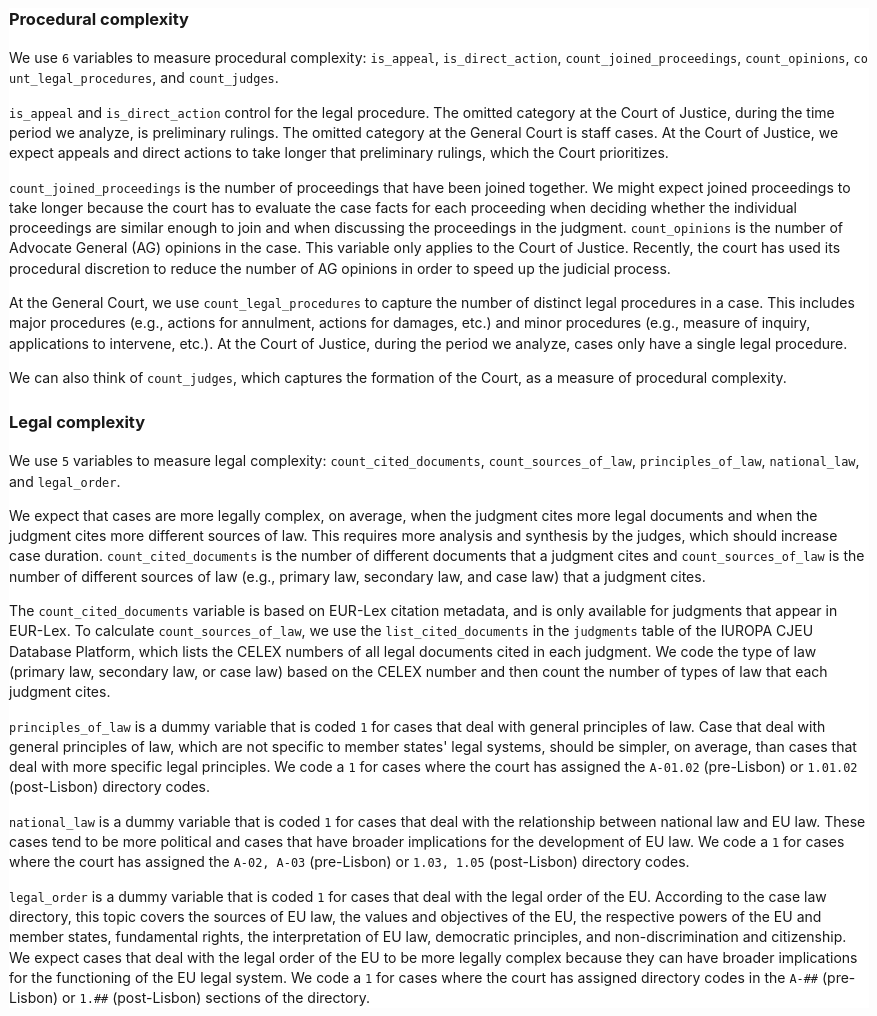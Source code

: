 ### Procedural complexity

We use `6` variables to measure procedural complexity: `is_appeal`, `is_direct_action`, `count_joined_proceedings`, `count_opinions`, `count_legal_procedures`, and `count_judges`.

`is_appeal` and `is_direct_action` control for the legal procedure. The omitted category at the Court of Justice, during the time period we analyze, is preliminary rulings. The omitted category at the General Court is staff cases. At the Court of Justice, we expect appeals and direct actions to take longer that preliminary rulings, which the Court prioritizes. 

`count_joined_proceedings` is the number of proceedings that have been joined together. We might expect joined proceedings to take longer because the court has to evaluate the case facts for each proceeding when deciding whether the individual proceedings are similar enough to join and when discussing the proceedings in the judgment. `count_opinions` is the number of Advocate General (AG) opinions in the case. This variable only applies to the Court of Justice. Recently, the court has used its procedural discretion to reduce the number of AG opinions in order to speed up the judicial process. 

At the General Court, we use `count_legal_procedures` to capture the number of distinct legal procedures in a case. This includes major procedures (e.g., actions for annulment, actions for damages, etc.) and minor procedures (e.g., measure of inquiry, applications to intervene, etc.). At the Court of Justice, during the period we analyze, cases only have a single legal procedure. 

We can also think of `count_judges`, which captures the formation of the Court, as a measure of procedural complexity.

### Legal complexity

We use `5` variables to measure legal complexity: `count_cited_documents`, `count_sources_of_law`, `principles_of_law`, `national_law`, and `legal_order`. 

We expect that cases are more legally complex, on average, when the judgment cites more legal documents and when the judgment cites more different sources of law. This requires more analysis and synthesis by the judges, which should increase case duration. `count_cited_documents` is the number of different documents that a judgment cites and `count_sources_of_law` is the number of different sources of law (e.g., primary law, secondary law, and case law) that a judgment cites. 

The `count_cited_documents` variable is based on EUR-Lex citation metadata, and is only available for judgments that appear in EUR-Lex. To calculate `count_sources_of_law`, we use the `list_cited_documents` in the `judgments` table of the IUROPA CJEU Database Platform, which lists the CELEX numbers of all legal documents cited in each judgment. We code the type of law (primary law, secondary law, or case law) based on the CELEX number and then count the number of types of law that each judgment cites. 

`principles_of_law` is a dummy variable that is coded `1` for cases that deal with general principles of law. Case that deal with general principles of law, which are not specific to member states' legal systems, should be simpler, on average, than cases that deal with more specific legal principles. We code a `1` for cases where the court has assigned the `A-01.02` (pre-Lisbon) or `1.01.02` (post-Lisbon) directory codes. 

`national_law` is a dummy variable that is coded `1` for cases that deal with the relationship between national law and EU law. These cases tend to be more political and cases that have broader implications for the development of EU law. We code a `1` for cases where the court has assigned the `A-02, A-03` (pre-Lisbon) or `1.03, 1.05` (post-Lisbon) directory codes.

`legal_order` is a dummy variable that is coded `1` for cases that deal with the legal order of the EU. According to the case law directory, this topic covers the sources of EU law, the values and objectives of the EU, the respective powers of the EU and member states, fundamental rights, the interpretation of EU law, democratic principles, and non-discrimination and citizenship. We expect cases that deal with the legal order of the EU to be more legally complex because they can have broader implications for the functioning of the EU legal system. We code a `1` for cases where the court has assigned directory codes in the `A-##` (pre-Lisbon) or `1.##` (post-Lisbon) sections of the directory.
